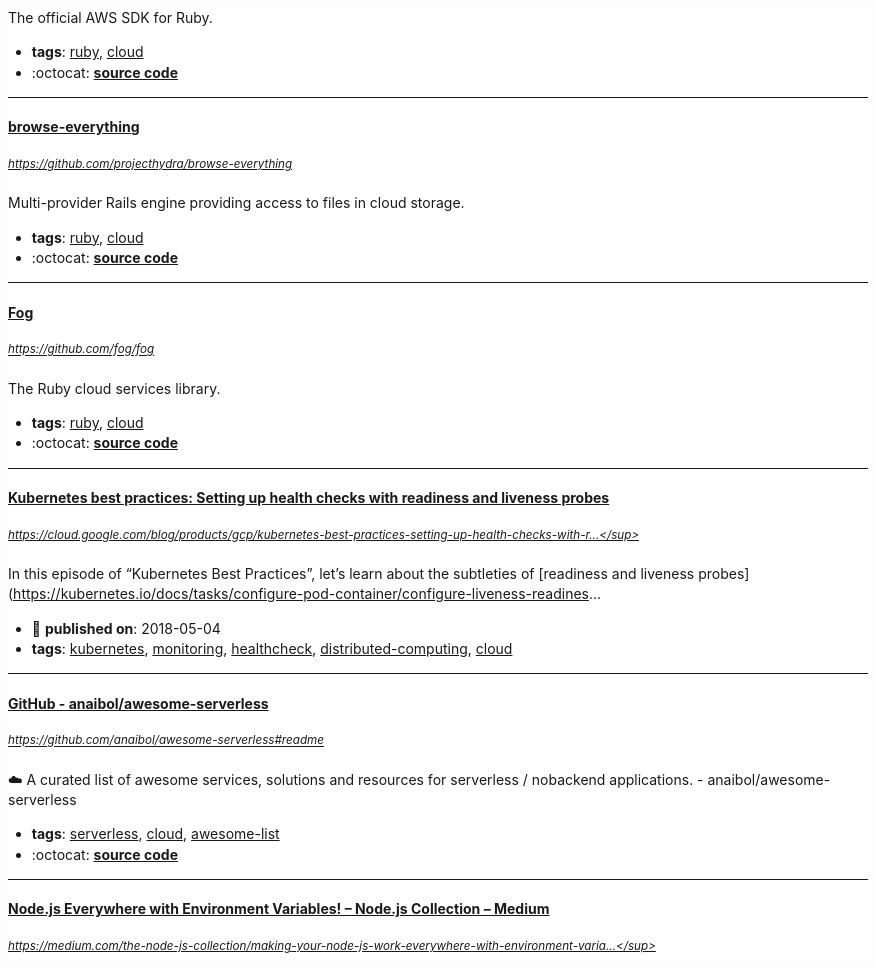 The official AWS SDK for Ruby.
* **tags**: [ruby](../tagged/ruby.md), [cloud](../tagged/cloud.md)
* :octocat: **[source code](https://github.com/aws/aws-sdk-ruby)**
---
#### [browse-everything](https://github.com/projecthydra/browse-everything)
_<sup>https://github.com/projecthydra/browse-everything</sup>_

Multi-provider Rails engine providing access to files in cloud storage.
* **tags**: [ruby](../tagged/ruby.md), [cloud](../tagged/cloud.md)
* :octocat: **[source code](https://github.com/projecthydra/browse-everything)**
---
#### [Fog](https://github.com/fog/fog)
_<sup>https://github.com/fog/fog</sup>_

The Ruby cloud services library.
* **tags**: [ruby](../tagged/ruby.md), [cloud](../tagged/cloud.md)
* :octocat: **[source code](https://github.com/fog/fog)**
---
#### [Kubernetes best practices: Setting up health checks with readiness and liveness probes](https://cloud.google.com/blog/products/gcp/kubernetes-best-practices-setting-up-health-checks-with-readiness-and-liveness-probes)
_<sup>https://cloud.google.com/blog/products/gcp/kubernetes-best-practices-setting-up-health-checks-with-r...</sup>_

In this episode of “Kubernetes Best Practices”, let’s learn about the subtleties of [readiness and liveness probes](https://kubernetes.io/docs/tasks/configure-pod-container/configure-liveness-readines...
* :calendar: **published on**: 2018-05-04
* **tags**: [kubernetes](../tagged/kubernetes.md), [monitoring](../tagged/monitoring.md), [healthcheck](../tagged/healthcheck.md), [distributed-computing](../tagged/distributed-computing.md), [cloud](../tagged/cloud.md)
---
#### [GitHub - anaibol/awesome-serverless](https://github.com/anaibol/awesome-serverless#readme)
_<sup>https://github.com/anaibol/awesome-serverless#readme</sup>_

:cloud: A curated list of awesome services, solutions and resources for serverless / nobackend applications. - anaibol/awesome-serverless
* **tags**: [serverless](../tagged/serverless.md), [cloud](../tagged/cloud.md), [awesome-list](../tagged/awesome-list.md)
* :octocat: **[source code](https://github.com/anaibol/awesome-serverless)**
---
#### [Node.js Everywhere with Environment Variables! – Node.js Collection – Medium](https://medium.com/the-node-js-collection/making-your-node-js-work-everywhere-with-environment-variables-2da8cdf6e786)
_<sup>https://medium.com/the-node-js-collection/making-your-node-js-work-everywhere-with-environment-varia...</sup>_
